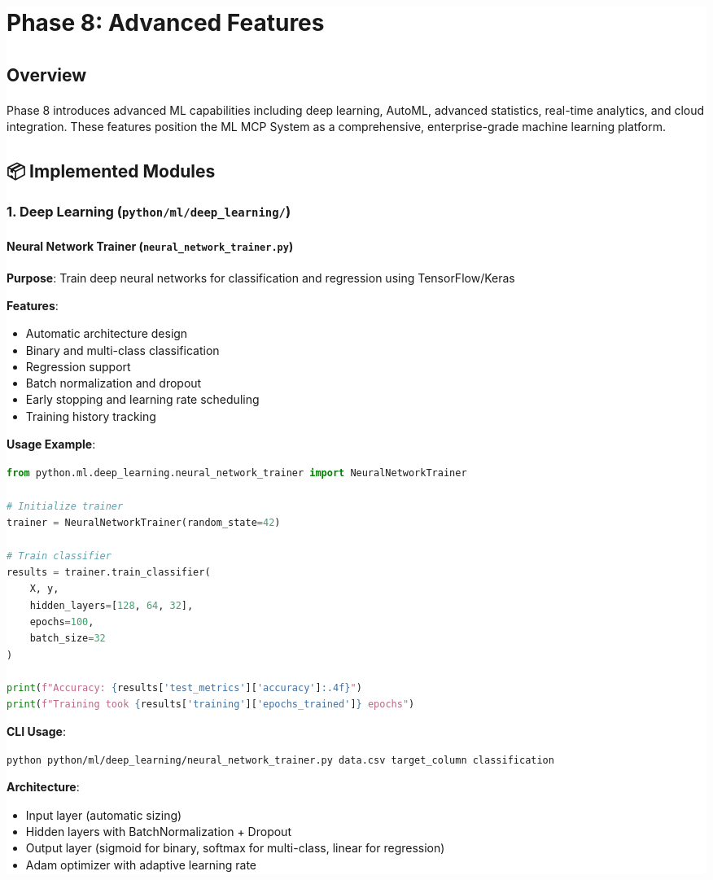 # Phase 8: Advanced Features

## Overview

Phase 8 introduces advanced ML capabilities including deep learning, AutoML, advanced statistics, real-time analytics, and cloud integration. These features position the ML MCP System as a comprehensive, enterprise-grade machine learning platform.

## 📦 Implemented Modules

### 1. Deep Learning (`python/ml/deep_learning/`)

#### Neural Network Trainer (`neural_network_trainer.py`)

**Purpose**: Train deep neural networks for classification and regression using TensorFlow/Keras

**Features**:
- Automatic architecture design
- Binary and multi-class classification
- Regression support
- Batch normalization and dropout
- Early stopping and learning rate scheduling
- Training history tracking

**Usage Example**:
```python
from python.ml.deep_learning.neural_network_trainer import NeuralNetworkTrainer

# Initialize trainer
trainer = NeuralNetworkTrainer(random_state=42)

# Train classifier
results = trainer.train_classifier(
    X, y,
    hidden_layers=[128, 64, 32],
    epochs=100,
    batch_size=32
)

print(f"Accuracy: {results['test_metrics']['accuracy']:.4f}")
print(f"Training took {results['training']['epochs_trained']} epochs")
```

**CLI Usage**:
```bash
python python/ml/deep_learning/neural_network_trainer.py data.csv target_column classification
```

**Architecture**:
- Input layer (automatic sizing)
- Hidden layers with BatchNormalization + Dropout
- Output layer (sigmoid for binary, softmax for multi-class, linear for regression)
- Adam optimizer with adaptive learning rate
